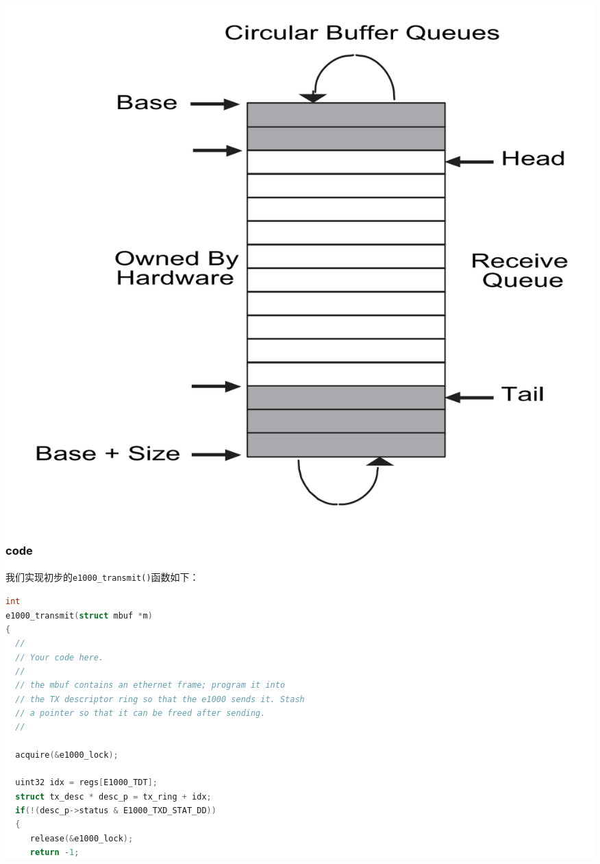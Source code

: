 ![RXQ](./imgs/RXQ.png)

### code

我们实现初步的`e1000_transmit()`函数如下：

```c
int
e1000_transmit(struct mbuf *m)
{
  //
  // Your code here.
  //
  // the mbuf contains an ethernet frame; program it into
  // the TX descriptor ring so that the e1000 sends it. Stash
  // a pointer so that it can be freed after sending.
  //

  acquire(&e1000_lock);
  
  uint32 idx = regs[E1000_TDT];
  struct tx_desc * desc_p = tx_ring + idx;
  if(!(desc_p->status & E1000_TXD_STAT_DD))
  {
     release(&e1000_lock);
     return -1;
```